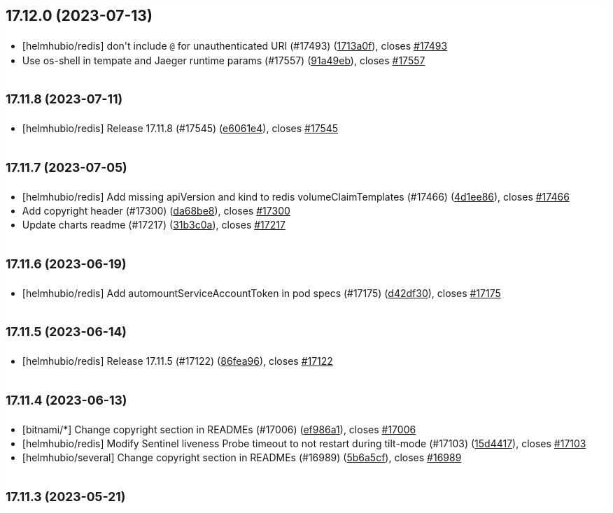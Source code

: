 ## 17.12.0 (2023-07-13)

* [helmhubio/redis] don't include `@` for unauthenticated URI (#17493) ([1713a0f](https://github.com/helmhub-io/charts/commit/1713a0ffc7cff5d6c21c1d9566f7d7e487990580)), closes [#17493](https://github.com/helmhub-io/charts/issues/17493)
* Use os-shell in tempate and Jaeger runtime params (#17557) ([91a49eb](https://github.com/helmhub-io/charts/commit/91a49eb1e3c81c7b7c6c28d1bc5d6d6ae698c1e2)), closes [#17557](https://github.com/helmhub-io/charts/issues/17557)

## <small>17.11.8 (2023-07-11)</small>

* [helmhubio/redis] Release 17.11.8 (#17545) ([e6061e4](https://github.com/helmhub-io/charts/commit/e6061e46820441c925a7e02aa5f688823babbb0b)), closes [#17545](https://github.com/helmhub-io/charts/issues/17545)

## <small>17.11.7 (2023-07-05)</small>

* [helmhubio/redis] Add missing apiVersion and kind to redis volumeClaimTemplates (#17466) ([4d1ee86](https://github.com/helmhub-io/charts/commit/4d1ee863d1cafc825e22116d196de8ba07d18d1b)), closes [#17466](https://github.com/helmhub-io/charts/issues/17466)
* Add copyright header (#17300) ([da68be8](https://github.com/helmhub-io/charts/commit/da68be8e951225133c7dfb572d5101ca3d61c5ae)), closes [#17300](https://github.com/helmhub-io/charts/issues/17300)
* Update charts readme (#17217) ([31b3c0a](https://github.com/helmhub-io/charts/commit/31b3c0afd968ff4429107e34101f7509e6a0e913)), closes [#17217](https://github.com/helmhub-io/charts/issues/17217)

## <small>17.11.6 (2023-06-19)</small>

* [helmhubio/redis] Add automountServiceAccountToken in pod specs (#17175) ([d42df30](https://github.com/helmhub-io/charts/commit/d42df3014f41de8b96a404ce9a29b76d8547f2f1)), closes [#17175](https://github.com/helmhub-io/charts/issues/17175)

## <small>17.11.5 (2023-06-14)</small>

* [helmhubio/redis] Release 17.11.5 (#17122) ([86fea96](https://github.com/helmhub-io/charts/commit/86fea963944a34bf70e5dce97e67c77936778816)), closes [#17122](https://github.com/helmhub-io/charts/issues/17122)

## <small>17.11.4 (2023-06-13)</small>

* [bitnami/*] Change copyright section in READMEs (#17006) ([ef986a1](https://github.com/helmhub-io/charts/commit/ef986a1605241102b3dcafe9fd8089e6fc1201ad)), closes [#17006](https://github.com/helmhub-io/charts/issues/17006)
* [helmhubio/redis] Modify Sentinel liveness Probe timeout to not restart during tilt-mode (#17103) ([15d4417](https://github.com/helmhub-io/charts/commit/15d44172afb303f132b1bd7da2fa4dbba41595d0)), closes [#17103](https://github.com/helmhub-io/charts/issues/17103)
* [helmhubio/several] Change copyright section in READMEs (#16989) ([5b6a5cf](https://github.com/helmhub-io/charts/commit/5b6a5cfb7625a751848a2e5cd796bd7278f406ca)), closes [#16989](https://github.com/helmhub-io/charts/issues/16989)

## <small>17.11.3 (2023-05-21)</small>
